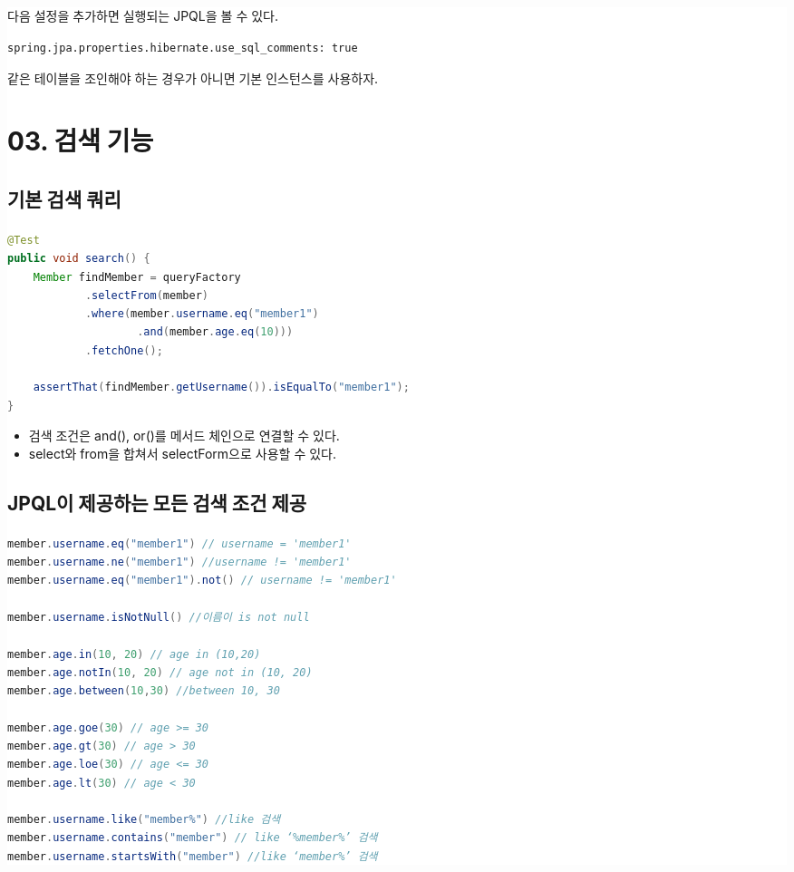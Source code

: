 다음 설정을 추가하면 실행되는 JPQL을 볼 수 있다.

``` 
spring.jpa.properties.hibernate.use_sql_comments: true
```



같은 테이블을 조인해야 하는 경우가 아니면 기본 인스턴스를 사용하자.





# 03. 검색 기능

## 기본 검색 쿼리

``` java
@Test
public void search() {
    Member findMember = queryFactory
            .selectFrom(member)
            .where(member.username.eq("member1")
                    .and(member.age.eq(10)))
            .fetchOne();

    assertThat(findMember.getUsername()).isEqualTo("member1");
}
```

* 검색 조건은 and(), or()를 메서드 체인으로 연결할 수 있다.
* select와 from을 합쳐서 selectForm으로 사용할 수 있다.



## JPQL이 제공하는 모든 검색 조건 제공

``` java
member.username.eq("member1") // username = 'member1'
member.username.ne("member1") //username != 'member1'
member.username.eq("member1").not() // username != 'member1'
  
member.username.isNotNull() //이름이 is not null
  
member.age.in(10, 20) // age in (10,20)
member.age.notIn(10, 20) // age not in (10, 20)
member.age.between(10,30) //between 10, 30
  
member.age.goe(30) // age >= 30
member.age.gt(30) // age > 30
member.age.loe(30) // age <= 30
member.age.lt(30) // age < 30
  
member.username.like("member%") //like 검색 
member.username.contains("member") // like ‘%member%’ 검색 
member.username.startsWith("member") //like ‘member%’ 검색
```

